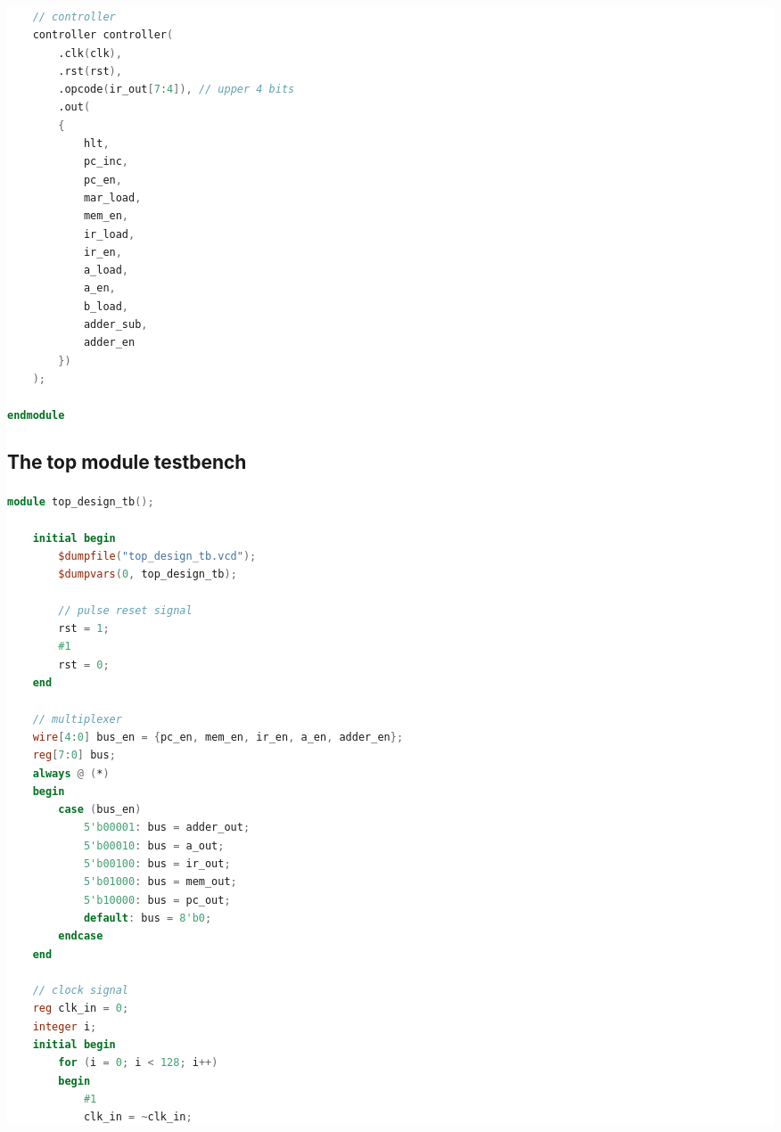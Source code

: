 ```verilog
    // controller
    controller controller(
        .clk(clk),
        .rst(rst),
        .opcode(ir_out[7:4]), // upper 4 bits
        .out(
        {
            hlt,
            pc_inc,
            pc_en,
            mar_load,
            mem_en,
            ir_load,
            ir_en,
            a_load,
            a_en,
            b_load,
            adder_sub,
            adder_en
        })
    );

endmodule
```

## The top module testbench
```verilog
module top_design_tb();

    initial begin
        $dumpfile("top_design_tb.vcd");
        $dumpvars(0, top_design_tb);

        // pulse reset signal
        rst = 1;
        #1
        rst = 0;
    end

    // multiplexer
    wire[4:0] bus_en = {pc_en, mem_en, ir_en, a_en, adder_en};
    reg[7:0] bus;
    always @ (*) 
    begin
        case (bus_en)
            5'b00001: bus = adder_out;
            5'b00010: bus = a_out;
            5'b00100: bus = ir_out;
            5'b01000: bus = mem_out;
            5'b10000: bus = pc_out;
            default: bus = 8'b0;
        endcase
    end

    // clock signal
    reg clk_in = 0;
    integer i;
    initial begin
        for (i = 0; i < 128; i++)
        begin
            #1
            clk_in = ~clk_in;
```